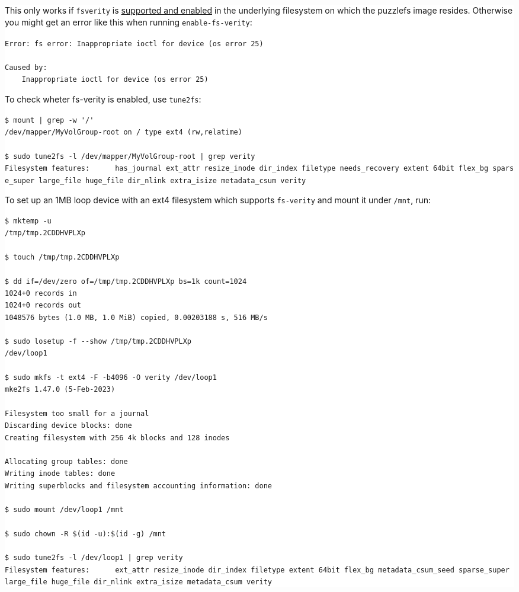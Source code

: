 This only works if `fsverity` is [supported and
enabled](https://www.kernel.org/doc/html/latest/filesystems/fsverity.html#filesystem-support)
in the underlying filesystem on which the puzzlefs image resides.  Otherwise
you might get an error like this when running `enable-fs-verity`:
```
Error: fs error: Inappropriate ioctl for device (os error 25)

Caused by:
    Inappropriate ioctl for device (os error 25)
```

To check wheter fs-verity is enabled, use `tune2fs`:
```
$ mount | grep -w '/'
/dev/mapper/MyVolGroup-root on / type ext4 (rw,relatime)

$ sudo tune2fs -l /dev/mapper/MyVolGroup-root | grep verity
Filesystem features:      has_journal ext_attr resize_inode dir_index filetype needs_recovery extent 64bit flex_bg sparse_super large_file huge_file dir_nlink extra_isize metadata_csum verity
```

To set up an 1MB loop device with an ext4 filesystem which supports `fs-verity`
and mount it under `/mnt`, run:
```
$ mktemp -u
/tmp/tmp.2CDDHVPLXp

$ touch /tmp/tmp.2CDDHVPLXp

$ dd if=/dev/zero of=/tmp/tmp.2CDDHVPLXp bs=1k count=1024
1024+0 records in
1024+0 records out
1048576 bytes (1.0 MB, 1.0 MiB) copied, 0.00203188 s, 516 MB/s

$ sudo losetup -f --show /tmp/tmp.2CDDHVPLXp
/dev/loop1

$ sudo mkfs -t ext4 -F -b4096 -O verity /dev/loop1
mke2fs 1.47.0 (5-Feb-2023)

Filesystem too small for a journal
Discarding device blocks: done
Creating filesystem with 256 4k blocks and 128 inodes

Allocating group tables: done
Writing inode tables: done
Writing superblocks and filesystem accounting information: done

$ sudo mount /dev/loop1 /mnt

$ sudo chown -R $(id -u):$(id -g) /mnt

$ sudo tune2fs -l /dev/loop1 | grep verity
Filesystem features:      ext_attr resize_inode dir_index filetype extent 64bit flex_bg metadata_csum_seed sparse_super large_file huge_file dir_nlink extra_isize metadata_csum verity
```

